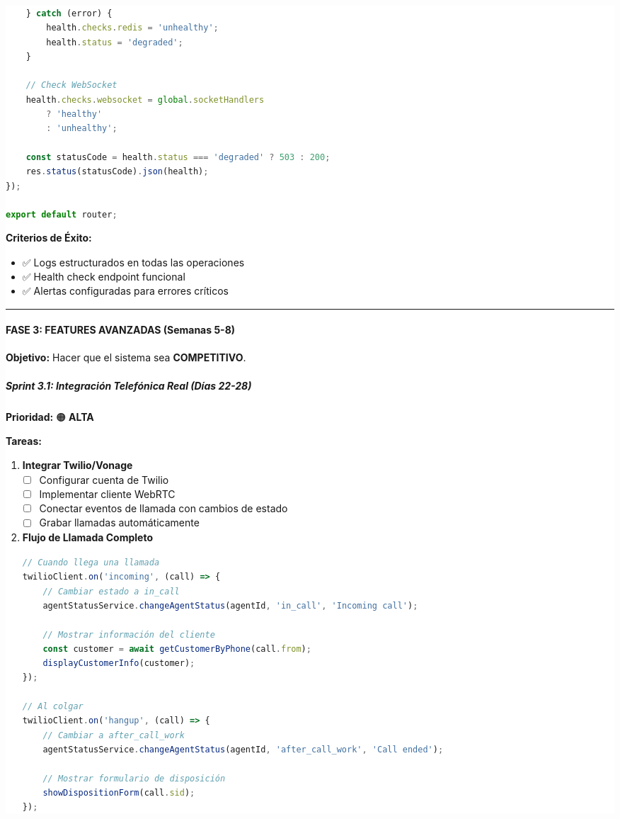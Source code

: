    ```javascript
       } catch (error) {
           health.checks.redis = 'unhealthy';
           health.status = 'degraded';
       }

       // Check WebSocket
       health.checks.websocket = global.socketHandlers
           ? 'healthy'
           : 'unhealthy';

       const statusCode = health.status === 'degraded' ? 503 : 200;
       res.status(statusCode).json(health);
   });

   export default router;
   ```

**Criterios de Éxito:**
- ✅ Logs estructurados en todas las operaciones
- ✅ Health check endpoint funcional
- ✅ Alertas configuradas para errores críticos

---

#### **FASE 3: FEATURES AVANZADAS (Semanas 5-8)**

**Objetivo:** Hacer que el sistema sea **COMPETITIVO**.

##### **Sprint 3.1: Integración Telefónica Real (Días 22-28)**

**Prioridad:** 🟠 **ALTA**

**Tareas:**

1. **Integrar Twilio/Vonage**
   - [ ] Configurar cuenta de Twilio
   - [ ] Implementar cliente WebRTC
   - [ ] Conectar eventos de llamada con cambios de estado
   - [ ] Grabar llamadas automáticamente

2. **Flujo de Llamada Completo**
   ```javascript
   // Cuando llega una llamada
   twilioClient.on('incoming', (call) => {
       // Cambiar estado a in_call
       agentStatusService.changeAgentStatus(agentId, 'in_call', 'Incoming call');

       // Mostrar información del cliente
       const customer = await getCustomerByPhone(call.from);
       displayCustomerInfo(customer);
   });

   // Al colgar
   twilioClient.on('hangup', (call) => {
       // Cambiar a after_call_work
       agentStatusService.changeAgentStatus(agentId, 'after_call_work', 'Call ended');

       // Mostrar formulario de disposición
       showDispositionForm(call.sid);
   });
   ```
